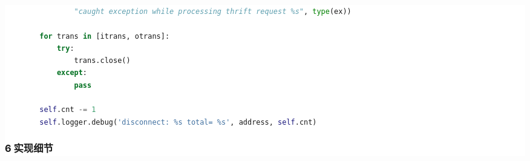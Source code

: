 ```python
                "caught exception while processing thrift request %s", type(ex))

        for trans in [itrans, otrans]:
            try:
                trans.close()
            except:
                pass

        self.cnt -= 1
        self.logger.debug('disconnect: %s total= %s', address, self.cnt)
```

### 6 实现细节
